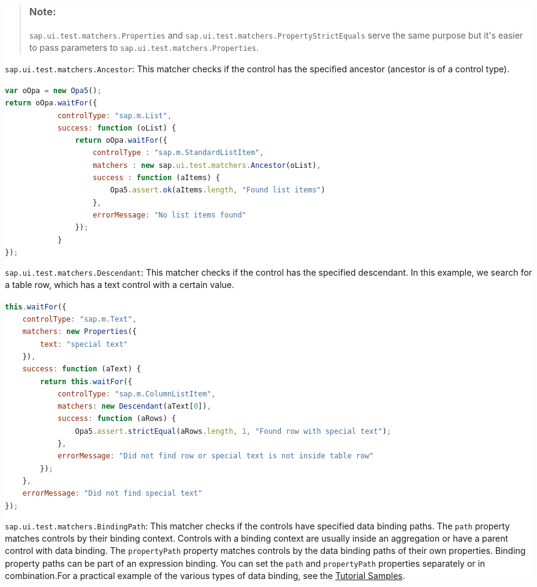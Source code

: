 > ### Note:  
> `sap.ui.test.matchers.Properties` and `sap.ui.test.matchers.PropertyStrictEquals` serve the same purpose but it's easier to pass parameters to `sap.ui.test.matchers.Properties`.

`sap.ui.test.matchers.Ancestor`: This matcher checks if the control has the specified ancestor \(ancestor is of a control type\).

```js
var oOpa = new Opa5();
return oOpa.waitFor({
            controlType: "sap.m.List",
            success: function (oList) {
                return oOpa.waitFor({
                    controlType : "sap.m.StandardListItem",
                    matchers : new sap.ui.test.matchers.Ancestor(oList),
                    success : function (aItems) {
                        Opa5.assert.ok(aItems.length, "Found list items")
                    },
                    errorMessage: "No list items found"
                });
            }
});
```

`sap.ui.test.matchers.Descendant`: This matcher checks if the control has the specified descendant. In this example, we search for a table row, which has a text control with a certain value.

```js
this.waitFor({
    controlType: "sap.m.Text",
    matchers: new Properties({
        text: "special text"
    }),
    success: function (aText) {
        return this.waitFor({
            controlType: "sap.m.ColumnListItem",
            matchers: new Descendant(aText[0]),
            success: function (aRows) {
                Opa5.assert.strictEqual(aRows.length, 1, "Found row with special text");
            },
            errorMessage: "Did not find row or special text is not inside table row"
        });
    },
    errorMessage: "Did not find special text"
});
```

`sap.ui.test.matchers.BindingPath`: This matcher checks if the controls have specified data binding paths. The `path` property matches controls by their binding context. Controls with a binding context are usually inside an aggregation or have a parent control with data binding. The `propertyPath` property matches controls by the data binding paths of their own properties. Binding property paths can be part of an expression binding. You can set the `path` and `propertyPath` properties separately or in combination.For a practical example of the various types of data binding, see the [Tutorial Samples](https://openui5.hana.ondemand.com/#/entity/sap.ui.core.tutorial.databinding).
